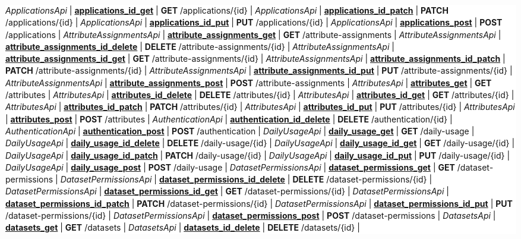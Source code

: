 *ApplicationsApi* | [**applications_id_get**](docs/ApplicationsApi.md#applications_id_get) | **GET** /applications/{id} | 
*ApplicationsApi* | [**applications_id_patch**](docs/ApplicationsApi.md#applications_id_patch) | **PATCH** /applications/{id} | 
*ApplicationsApi* | [**applications_id_put**](docs/ApplicationsApi.md#applications_id_put) | **PUT** /applications/{id} | 
*ApplicationsApi* | [**applications_post**](docs/ApplicationsApi.md#applications_post) | **POST** /applications | 
*AttributeAssignmentsApi* | [**attribute_assignments_get**](docs/AttributeAssignmentsApi.md#attribute_assignments_get) | **GET** /attribute-assignments | 
*AttributeAssignmentsApi* | [**attribute_assignments_id_delete**](docs/AttributeAssignmentsApi.md#attribute_assignments_id_delete) | **DELETE** /attribute-assignments/{id} | 
*AttributeAssignmentsApi* | [**attribute_assignments_id_get**](docs/AttributeAssignmentsApi.md#attribute_assignments_id_get) | **GET** /attribute-assignments/{id} | 
*AttributeAssignmentsApi* | [**attribute_assignments_id_patch**](docs/AttributeAssignmentsApi.md#attribute_assignments_id_patch) | **PATCH** /attribute-assignments/{id} | 
*AttributeAssignmentsApi* | [**attribute_assignments_id_put**](docs/AttributeAssignmentsApi.md#attribute_assignments_id_put) | **PUT** /attribute-assignments/{id} | 
*AttributeAssignmentsApi* | [**attribute_assignments_post**](docs/AttributeAssignmentsApi.md#attribute_assignments_post) | **POST** /attribute-assignments | 
*AttributesApi* | [**attributes_get**](docs/AttributesApi.md#attributes_get) | **GET** /attributes | 
*AttributesApi* | [**attributes_id_delete**](docs/AttributesApi.md#attributes_id_delete) | **DELETE** /attributes/{id} | 
*AttributesApi* | [**attributes_id_get**](docs/AttributesApi.md#attributes_id_get) | **GET** /attributes/{id} | 
*AttributesApi* | [**attributes_id_patch**](docs/AttributesApi.md#attributes_id_patch) | **PATCH** /attributes/{id} | 
*AttributesApi* | [**attributes_id_put**](docs/AttributesApi.md#attributes_id_put) | **PUT** /attributes/{id} | 
*AttributesApi* | [**attributes_post**](docs/AttributesApi.md#attributes_post) | **POST** /attributes | 
*AuthenticationApi* | [**authentication_id_delete**](docs/AuthenticationApi.md#authentication_id_delete) | **DELETE** /authentication/{id} | 
*AuthenticationApi* | [**authentication_post**](docs/AuthenticationApi.md#authentication_post) | **POST** /authentication | 
*DailyUsageApi* | [**daily_usage_get**](docs/DailyUsageApi.md#daily_usage_get) | **GET** /daily-usage | 
*DailyUsageApi* | [**daily_usage_id_delete**](docs/DailyUsageApi.md#daily_usage_id_delete) | **DELETE** /daily-usage/{id} | 
*DailyUsageApi* | [**daily_usage_id_get**](docs/DailyUsageApi.md#daily_usage_id_get) | **GET** /daily-usage/{id} | 
*DailyUsageApi* | [**daily_usage_id_patch**](docs/DailyUsageApi.md#daily_usage_id_patch) | **PATCH** /daily-usage/{id} | 
*DailyUsageApi* | [**daily_usage_id_put**](docs/DailyUsageApi.md#daily_usage_id_put) | **PUT** /daily-usage/{id} | 
*DailyUsageApi* | [**daily_usage_post**](docs/DailyUsageApi.md#daily_usage_post) | **POST** /daily-usage | 
*DatasetPermissionsApi* | [**dataset_permissions_get**](docs/DatasetPermissionsApi.md#dataset_permissions_get) | **GET** /dataset-permissions | 
*DatasetPermissionsApi* | [**dataset_permissions_id_delete**](docs/DatasetPermissionsApi.md#dataset_permissions_id_delete) | **DELETE** /dataset-permissions/{id} | 
*DatasetPermissionsApi* | [**dataset_permissions_id_get**](docs/DatasetPermissionsApi.md#dataset_permissions_id_get) | **GET** /dataset-permissions/{id} | 
*DatasetPermissionsApi* | [**dataset_permissions_id_patch**](docs/DatasetPermissionsApi.md#dataset_permissions_id_patch) | **PATCH** /dataset-permissions/{id} | 
*DatasetPermissionsApi* | [**dataset_permissions_id_put**](docs/DatasetPermissionsApi.md#dataset_permissions_id_put) | **PUT** /dataset-permissions/{id} | 
*DatasetPermissionsApi* | [**dataset_permissions_post**](docs/DatasetPermissionsApi.md#dataset_permissions_post) | **POST** /dataset-permissions | 
*DatasetsApi* | [**datasets_get**](docs/DatasetsApi.md#datasets_get) | **GET** /datasets | 
*DatasetsApi* | [**datasets_id_delete**](docs/DatasetsApi.md#datasets_id_delete) | **DELETE** /datasets/{id} | 